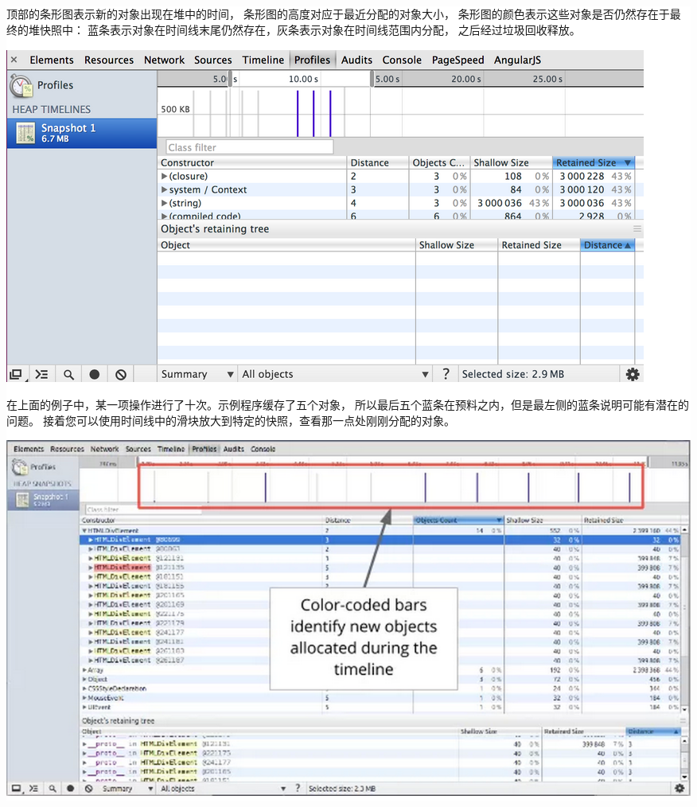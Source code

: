 
顶部的条形图表示新的对象出现在堆中的时间，
条形图的高度对应于最近分配的对象大小，
条形图的颜色表示这些对象是否仍然存在于最终的堆快照中：
蓝条表示对象在时间线末尾仍然存在，灰条表示对象在时间线范围内分配，
之后经过垃圾回收释放。

<img src="memory-profiling-files/collected.png"/></a>


在上面的例子中，某一项操作进行了十次。示例程序缓存了五个对象，
所以最后五个蓝条在预料之内，但是最左侧的蓝条说明可能有潜在的问题。
接着您可以使用时间线中的滑块放大到特定的快照，查看那一点处刚刚分配的对象。

![](memory-profiling-files/image_29.png)
